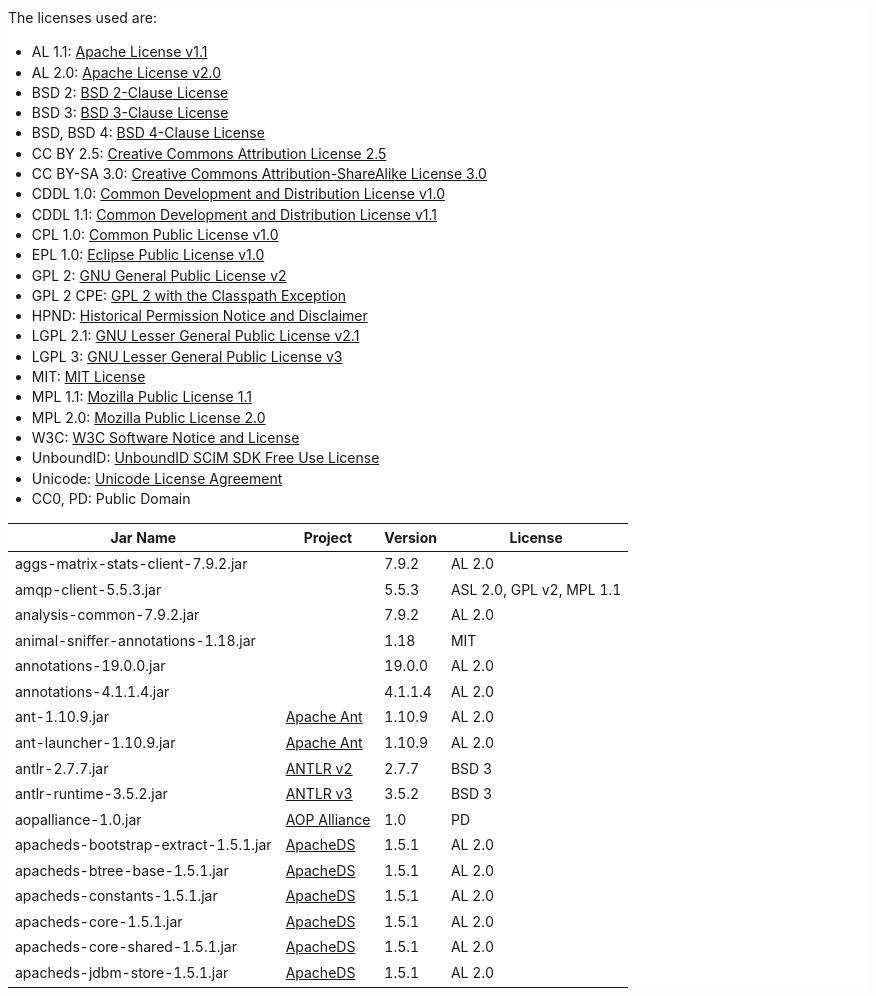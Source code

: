 The licenses used are:

*   AL 1.1: [Apache License v1.1](http://www.apache.org/licenses/LICENSE-1.1)
*   AL 2.0: [Apache License v2.0](http://www.apache.org/licenses/LICENSE-2.0.html)
*   BSD 2: [BSD 2-Clause License](http://opensource.org/licenses/bsd-license.php)
*   BSD 3: [BSD 3-Clause License](http://opensource.org/licenses/BSD-3-Clause)
*   BSD, BSD 4: [BSD 4-Clause License](https://en.wikipedia.org/wiki/BSD_licenses#4-clause)
*   CC BY 2.5: [Creative Commons Attribution License 2.5](http://creativecommons.org/licenses/by/2.5/)
*   CC BY-SA 3.0: [Creative Commons Attribution-ShareAlike License 3.0](https://creativecommons.org/licenses/by-sa/3.0/)
*   CDDL 1.0: [Common Development and Distribution License v1.0](http://glassfish.java.net/public/CDDLv1.0.html)
*   CDDL 1.1: [Common Development and Distribution License v1.1](http://glassfish.java.net/public/CDDL+GPL_1_1.html)
*   CPL 1.0: [Common Public License v1.0](https://opensource.org/licenses/cpl1.0.php)
*   EPL 1.0: [Eclipse Public License v1.0](http://www.eclipse.org/legal/epl-v10.html)
*   GPL 2: [GNU General Public License v2](https://www.gnu.org/licenses/old-licenses/gpl-2.0.en.html)
*   GPL 2 CPE: [GPL 2 with the Classpath Exception](http://openjdk.java.net/legal/gplv2+ce.html)
*   HPND: [Historical Permission Notice and Disclaimer](https://opensource.org/licenses/historical.php)
*   LGPL 2.1: [GNU Lesser General Public License v2.1](http://www.gnu.org/licenses/lgpl-2.1.html)
*   LGPL 3: [GNU Lesser General Public License v3](http://www.gnu.org/licenses/lgpl.html)
*   MIT: [MIT License](http://opensource.org/licenses/mit-license.php)
*   MPL 1.1: [Mozilla Public License 1.1](https://opensource.org/licenses/MPL-1.1)
*   MPL 2.0: [Mozilla Public License 2.0](https://opensource.org/licenses/MPL-2.0)
*   W3C: [W3C Software Notice and License](http://www.w3.org/Consortium/Legal/2002/copyright-software-20021231)
*   UnboundID: [UnboundID SCIM SDK Free Use License](https://github.com/pingidentity/scim/blob/master/resource/licenses/LICENSE-UnboundID-SCIM.txt)
*   Unicode: [Unicode License Agreement](http://www.unicode.org/copyright.html#License)
*   CC0, PD: Public Domain

| Jar Name | Project | Version | License |
| --- | --- |--- | --- |
| aggs-matrix-stats-client-7.9.2.jar |   | 7.9.2 | AL 2.0 |
| amqp-client-5.5.3.jar |   | 5.5.3 | ASL 2.0, GPL v2, MPL 1.1 |
| analysis-common-7.9.2.jar |   | 7.9.2 | AL 2.0 |
| animal-sniffer-annotations-1.18.jar |   | 1.18 | MIT |
| annotations-19.0.0.jar |   | 19.0.0 | AL 2.0 |
| annotations-4.1.1.4.jar |   | 4.1.1.4 | AL 2.0 |
| ant-1.10.9.jar | [Apache Ant](http://ant.apache.org) | 1.10.9 | AL 2.0 |
| ant-launcher-1.10.9.jar | [Apache Ant](http://ant.apache.org) | 1.10.9 | AL 2.0 |
| antlr-2.7.7.jar | [ANTLR v2](http://www.antlr2.org) | 2.7.7 | BSD 3 |
| antlr-runtime-3.5.2.jar | [ANTLR v3](http://www.antlr.org) | 3.5.2 | BSD 3 |
| aopalliance-1.0.jar | [AOP Alliance](http://aopalliance.sourceforge.net) | 1.0 | PD |
| apacheds-bootstrap-extract-1.5.1.jar | [ApacheDS](http://directory.apache.org/apacheds/1.5/) | 1.5.1 | AL 2.0 |
| apacheds-btree-base-1.5.1.jar | [ApacheDS](http://directory.apache.org/apacheds/1.5/) | 1.5.1 | AL 2.0 |
| apacheds-constants-1.5.1.jar | [ApacheDS](http://directory.apache.org/apacheds/1.5/) | 1.5.1 | AL 2.0 |
| apacheds-core-1.5.1.jar | [ApacheDS](http://directory.apache.org/apacheds/1.5/) | 1.5.1 | AL 2.0 |
| apacheds-core-shared-1.5.1.jar | [ApacheDS](http://directory.apache.org/apacheds/1.5/) | 1.5.1 | AL 2.0 |
| apacheds-jdbm-store-1.5.1.jar | [ApacheDS](http://directory.apache.org/apacheds/1.5/) | 1.5.1 | AL 2.0 |